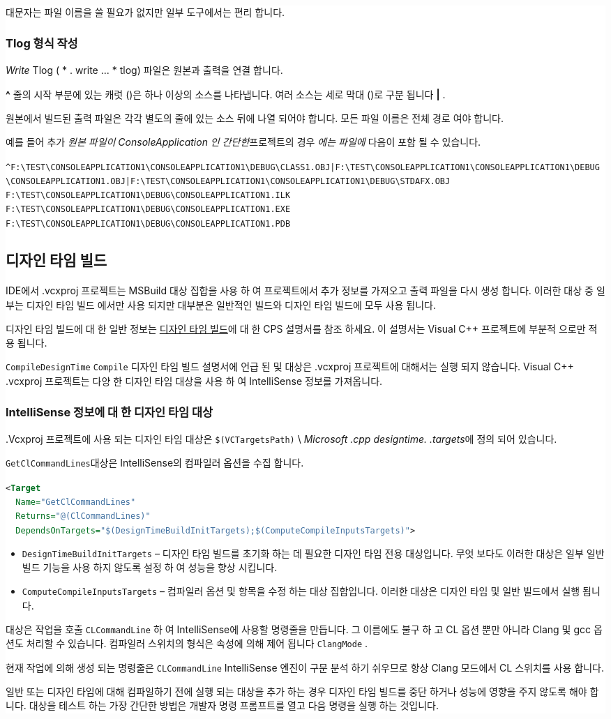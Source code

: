 대문자는 파일 이름을 쓸 필요가 없지만 일부 도구에서는 편리 합니다.

### <a name="write-tlog-format"></a>Tlog 형식 작성

*Write* Tlog ( \* . write ... \* tlog) 파일은 원본과 출력을 연결 합니다.

**^** 줄의 시작 부분에 있는 캐럿 ()은 하나 이상의 소스를 나타냅니다. 여러 소스는 세로 막대 ()로 구분 됩니다 **\|** .

원본에서 빌드된 출력 파일은 각각 별도의 줄에 있는 소스 뒤에 나열 되어야 합니다. 모든 파일 이름은 전체 경로 여야 합니다.

예를 들어 추가 *원본 파일이 ConsoleApplication 인 간단한*프로젝트의 경우 *에는 파일에* 다음이 포함 될 수 있습니다.

```tlog
^F:\TEST\CONSOLEAPPLICATION1\CONSOLEAPPLICATION1\DEBUG\CLASS1.OBJ|F:\TEST\CONSOLEAPPLICATION1\CONSOLEAPPLICATION1\DEBUG\CONSOLEAPPLICATION1.OBJ|F:\TEST\CONSOLEAPPLICATION1\CONSOLEAPPLICATION1\DEBUG\STDAFX.OBJ
F:\TEST\CONSOLEAPPLICATION1\DEBUG\CONSOLEAPPLICATION1.ILK
F:\TEST\CONSOLEAPPLICATION1\DEBUG\CONSOLEAPPLICATION1.EXE
F:\TEST\CONSOLEAPPLICATION1\DEBUG\CONSOLEAPPLICATION1.PDB
```

## <a name="design-time-build"></a>디자인 타임 빌드

IDE에서 .vcxproj 프로젝트는 MSBuild 대상 집합을 사용 하 여 프로젝트에서 추가 정보를 가져오고 출력 파일을 다시 생성 합니다. 이러한 대상 중 일부는 디자인 타임 빌드 에서만 사용 되지만 대부분은 일반적인 빌드와 디자인 타임 빌드에 모두 사용 됩니다.

디자인 타임 빌드에 대 한 일반 정보는 [디자인 타임 빌드](https://github.com/dotnet/project-system/blob/master/docs/design-time-builds.md)에 대 한 CPS 설명서를 참조 하세요. 이 설명서는 Visual C++ 프로젝트에 부분적 으로만 적용 됩니다.

`CompileDesignTime` `Compile` 디자인 타임 빌드 설명서에 언급 된 및 대상은 .vcxproj 프로젝트에 대해서는 실행 되지 않습니다. Visual C++ .vcxproj 프로젝트는 다양 한 디자인 타임 대상을 사용 하 여 IntelliSense 정보를 가져옵니다.

### <a name="design-time-targets-for-intellisense-information"></a>IntelliSense 정보에 대 한 디자인 타임 대상

.Vcxproj 프로젝트에 사용 되는 디자인 타임 대상은 `$(VCTargetsPath)` \\ *Microsoft .cpp designtime. .targets*에 정의 되어 있습니다.

`GetClCommandLines`대상은 IntelliSense의 컴파일러 옵션을 수집 합니다.

```xml
<Target
  Name="GetClCommandLines"
  Returns="@(ClCommandLines)"
  DependsOnTargets="$(DesignTimeBuildInitTargets);$(ComputeCompileInputsTargets)">
```

- `DesignTimeBuildInitTargets` – 디자인 타임 빌드를 초기화 하는 데 필요한 디자인 타임 전용 대상입니다. 무엇 보다도 이러한 대상은 일부 일반 빌드 기능을 사용 하지 않도록 설정 하 여 성능을 향상 시킵니다.

- `ComputeCompileInputsTargets` – 컴파일러 옵션 및 항목을 수정 하는 대상 집합입니다. 이러한 대상은 디자인 타임 및 일반 빌드에서 실행 됩니다.

대상은 작업을 호출 `CLCommandLine` 하 여 IntelliSense에 사용할 명령줄을 만듭니다. 그 이름에도 불구 하 고 CL 옵션 뿐만 아니라 Clang 및 gcc 옵션도 처리할 수 있습니다. 컴파일러 스위치의 형식은 속성에 의해 제어 됩니다 `ClangMode` .

현재 작업에 의해 생성 되는 명령줄은 `CLCommandLine` IntelliSense 엔진이 구문 분석 하기 쉬우므로 항상 Clang 모드에서 CL 스위치를 사용 합니다.

일반 또는 디자인 타임에 대해 컴파일하기 전에 실행 되는 대상을 추가 하는 경우 디자인 타임 빌드를 중단 하거나 성능에 영향을 주지 않도록 해야 합니다. 대상을 테스트 하는 가장 간단한 방법은 개발자 명령 프롬프트를 열고 다음 명령을 실행 하는 것입니다.
